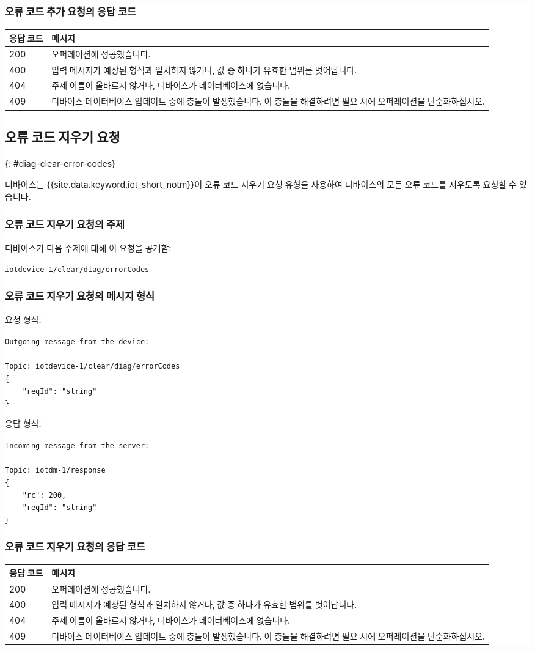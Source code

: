 ### 오류 코드 추가 요청의 응답 코드

|응답 코드 |메시지 |
|:---|:---|
|200   |오퍼레이션에 성공했습니다. |
|400   |입력 메시지가 예상된 형식과 일치하지 않거나, 값 중 하나가 유효한 범위를 벗어납니다. |
|404   |주제 이름이 올바르지 않거나, 디바이스가 데이터베이스에 없습니다. |
|409   |디바이스 데이터베이스 업데이트 중에 충돌이 발생했습니다. 이 충돌을 해결하려면 필요 시에 오퍼레이션을 단순화하십시오. |


## 오류 코드 지우기 요청
{: #diag-clear-error-codes}

디바이스는 {{site.data.keyword.iot_short_notm}}이 오류 코드 지우기 요청 유형을 사용하여 디바이스의 모든 오류 코드를 지우도록 요청할 수 있습니다. 

### 오류 코드 지우기 요청의 주제


디바이스가 다음 주제에 대해 이 요청을 공개함: 

```
iotdevice-1/clear/diag/errorCodes
```

### 오류 코드 지우기 요청의 메시지 형식


요청 형식:

```
Outgoing message from the device:

Topic: iotdevice-1/clear/diag/errorCodes
{
    "reqId": "string"
}
```

응답 형식:

```
Incoming message from the server:

Topic: iotdm-1/response
{
    "rc": 200,
    "reqId": "string"
}
```

### 오류 코드 지우기 요청의 응답 코드

|응답 코드 |메시지 |
|:---|:---|
|200   |오퍼레이션에 성공했습니다. |
|400   |입력 메시지가 예상된 형식과 일치하지 않거나, 값 중 하나가 유효한 범위를 벗어납니다. |
|404   |주제 이름이 올바르지 않거나, 디바이스가 데이터베이스에 없습니다. |
|409   |디바이스 데이터베이스 업데이트 중에 충돌이 발생했습니다. 이 충돌을 해결하려면 필요 시에 오퍼레이션을 단순화하십시오. |

